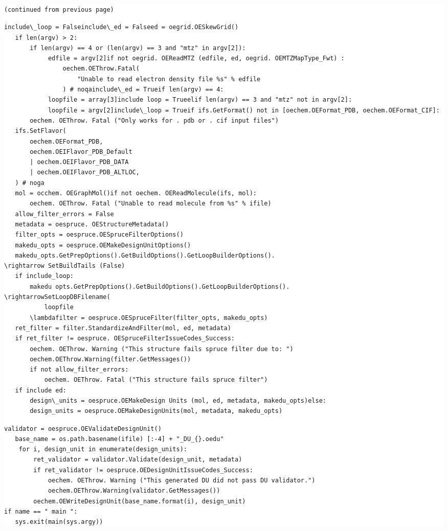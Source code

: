 ```
(continued from previous page)
```

```
include\_loop = Falseinclude\_ed = Falseed = oegrid.OESkewGrid()
   if len(argv) > 2:
       if len(argv) == 4 or (len(argv) == 3 and "mtz" in argv[2]):
            edfile = argv[2]if not oegrid. OEReadMTZ (edfile, ed, oegrid. OEMTZMapType_Fwt) :
                oechem.OEThrow.Fatal(
                    "Unable to read electron density file %s" % edfile
                ) # noqainclude\_ed = Trueif len(argv) == 4:
            loopfile = array[3]include loop = Trueelif len(argv) == 3 and "mtz" not in argv[2]:
            loopfile = argv[2]include\_loop = Trueif ifs.GetFormat() not in [oechem.OEFormat_PDB, oechem.OEFormat_CIF]:
       oechem. OEThrow. Fatal ("Only works for . pdb or . cif input files")
   ifs.SetFlavor(
       oechem.OEFormat_PDB,
       oechem.OEIFlavor_PDB_Default
       | oechem.OEIFlavor_PDB_DATA
       | oechem.OEIFlavor_PDB_ALTLOC,
   ) # noga
   mol = occhem. OEGraphMol()if not oechem. OEReadMolecule(ifs, mol):
       oechem. OEThrow. Fatal ("Unable to read molecule from %s" % ifile)
   allow_filter_errors = False
   metadata = oespruce. OEStructureMetadata()
   filter_opts = oespruce.OESpruceFilterOptions()
   makedu_opts = oespruce.OEMakeDesignUnitOptions()
   makedu_opts.GetPrepOptions().GetBuildOptions().GetLoopBuilderOptions().
\rightarrow SetBuildTails (False)
   if include_loop:
       makedu opts.GetPrepOptions().GetBuildOptions().GetLoopBuilderOptions().
\rightarrowSetLoopDBFilename(
           loopfile
       \lambdafilter = oespruce.OESpruceFilter(filter_opts, makedu_opts)
   ret_filter = filter.StandardizeAndFilter(mol, ed, metadata)
   if ret_filter != oespruce. OESpruceFilterIssueCodes_Success:
       oechem. OEThrow. Warning ("This structure fails spruce filter due to: ")
       oechem.OEThrow.Warning(filter.GetMessages())
       if not allow_filter_errors:
           oechem. OEThrow. Fatal ("This structure fails spruce filter")
   if include ed:
       design\_units = oespruce.OEMakeDesign Units (mol, ed, metadata, makedu_opts)else:
       design_units = oespruce.OEMakeDesignUnits(mol, metadata, makedu_opts)
```

```
validator = oespruce.OEValidateDesignUnit()
   base_name = os.path.basename(ifile) [:-4] + "_DU_{}.oedu"
    for i, design_unit in enumerate(design_units):
        ret_validator = validator.Validate(design_unit, metadata)
        if ret_validator != oespruce.OEDesignUnitIssueCodes_Success:
            oechem. OEThrow. Warning ("This generated DU did not pass DU validator.")
            oechem.OEThrow.Warning(validator.GetMessages())
        oechem.OEWriteDesignUnit(base_name.format(i), design_unit)
if name == " main ":
   sys.exit(main(sys.argy))
```
